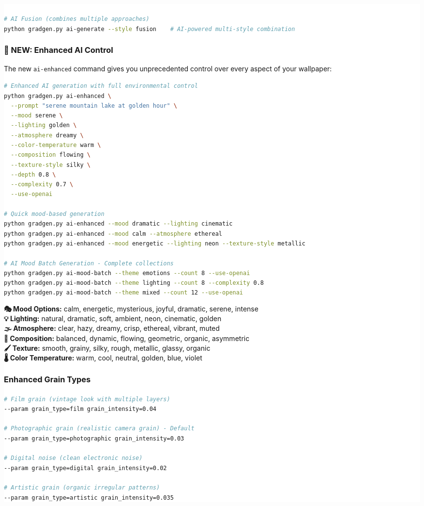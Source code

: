 ```bash

# AI Fusion (combines multiple approaches)
python gradgen.py ai-generate --style fusion    # AI-powered multi-style combination
```

### 🚀 NEW: Enhanced AI Control

The new `ai-enhanced` command gives you unprecedented control over every aspect of your wallpaper:

```bash
# Enhanced AI generation with full environmental control
python gradgen.py ai-enhanced \
  --prompt "serene mountain lake at golden hour" \
  --mood serene \
  --lighting golden \
  --atmosphere dreamy \
  --color-temperature warm \
  --composition flowing \
  --texture-style silky \
  --depth 0.8 \
  --complexity 0.7 \
  --use-openai

# Quick mood-based generation
python gradgen.py ai-enhanced --mood dramatic --lighting cinematic
python gradgen.py ai-enhanced --mood calm --atmosphere ethereal
python gradgen.py ai-enhanced --mood energetic --lighting neon --texture-style metallic

# AI Mood Batch Generation - Complete collections
python gradgen.py ai-mood-batch --theme emotions --count 8 --use-openai
python gradgen.py ai-mood-batch --theme lighting --count 8 --complexity 0.8
python gradgen.py ai-mood-batch --theme mixed --count 12 --use-openai
```

**🎭 Mood Options:** calm, energetic, mysterious, joyful, dramatic, serene, intense  
**💡 Lighting:** natural, dramatic, soft, ambient, neon, cinematic, golden  
**🌫️ Atmosphere:** clear, hazy, dreamy, crisp, ethereal, vibrant, muted  
**🎨 Composition:** balanced, dynamic, flowing, geometric, organic, asymmetric  
**🖌️ Texture:** smooth, grainy, silky, rough, metallic, glassy, organic  
**🌡️ Color Temperature:** warm, cool, neutral, golden, blue, violet

### Enhanced Grain Types
```bash
# Film grain (vintage look with multiple layers)
--param grain_type=film grain_intensity=0.04

# Photographic grain (realistic camera grain) - Default  
--param grain_type=photographic grain_intensity=0.03

# Digital noise (clean electronic noise)
--param grain_type=digital grain_intensity=0.02

# Artistic grain (organic irregular patterns)
--param grain_type=artistic grain_intensity=0.035
```
